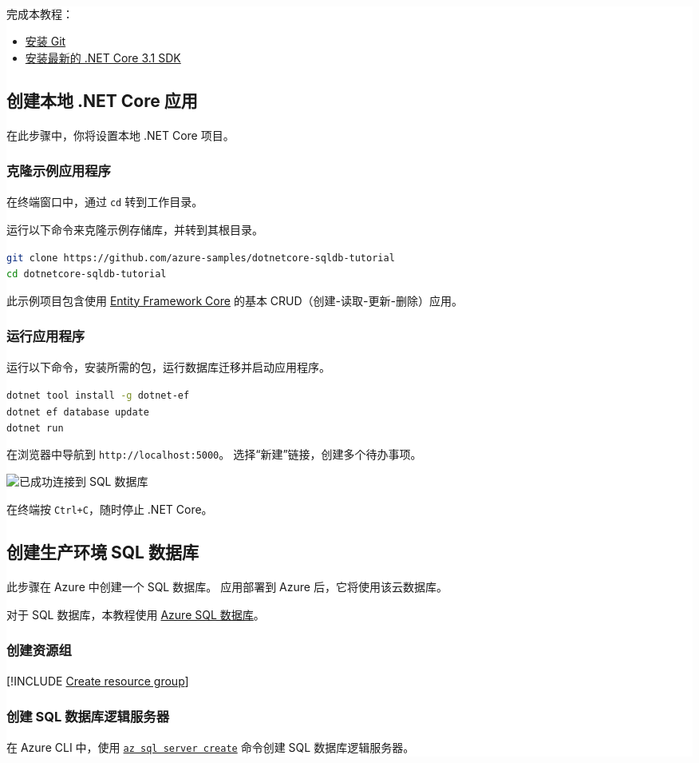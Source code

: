 完成本教程：

* <a href="https://git-scm.com/" target="_blank">安装 Git</a>
* <a href="https://dotnet.microsoft.com/download/dotnet-core/3.1" target="_blank">安装最新的 .NET Core 3.1 SDK</a>

## <a name="create-local-net-core-app"></a>创建本地 .NET Core 应用

在此步骤中，你将设置本地 .NET Core 项目。

### <a name="clone-the-sample-application"></a>克隆示例应用程序

在终端窗口中，通过 `cd` 转到工作目录。

运行以下命令来克隆示例存储库，并转到其根目录。

```bash
git clone https://github.com/azure-samples/dotnetcore-sqldb-tutorial
cd dotnetcore-sqldb-tutorial
```

此示例项目包含使用 [Entity Framework Core](https://docs.microsoft.com/ef/core/) 的基本 CRUD（创建-读取-更新-删除）应用。

### <a name="run-the-application"></a>运行应用程序

运行以下命令，安装所需的包，运行数据库迁移并启动应用程序。

```bash
dotnet tool install -g dotnet-ef
dotnet ef database update
dotnet run
```

在浏览器中导航到 `http://localhost:5000`。 选择“新建”链接，创建多个待办事项。

![已成功连接到 SQL 数据库](./media/tutorial-dotnetcore-sqldb-app/local-app-in-browser.png)

在终端按 `Ctrl+C`，随时停止 .NET Core。



## <a name="create-production-sql-database"></a>创建生产环境 SQL 数据库

此步骤在 Azure 中创建一个 SQL 数据库。 应用部署到 Azure 后，它将使用该云数据库。

对于 SQL 数据库，本教程使用 [Azure SQL 数据库](/sql-database/)。

### <a name="create-a-resource-group"></a>创建资源组

[!INCLUDE [Create resource group](../../includes/app-service-web-create-resource-group-no-h.md)]

### <a name="create-a-sql-database-logical-server"></a>创建 SQL 数据库逻辑服务器

在 Azure CLI 中，使用 [`az sql server create`](/cli/sql/server?view=azure-cli-latest#az-sql-server-create) 命令创建 SQL 数据库逻辑服务器。
